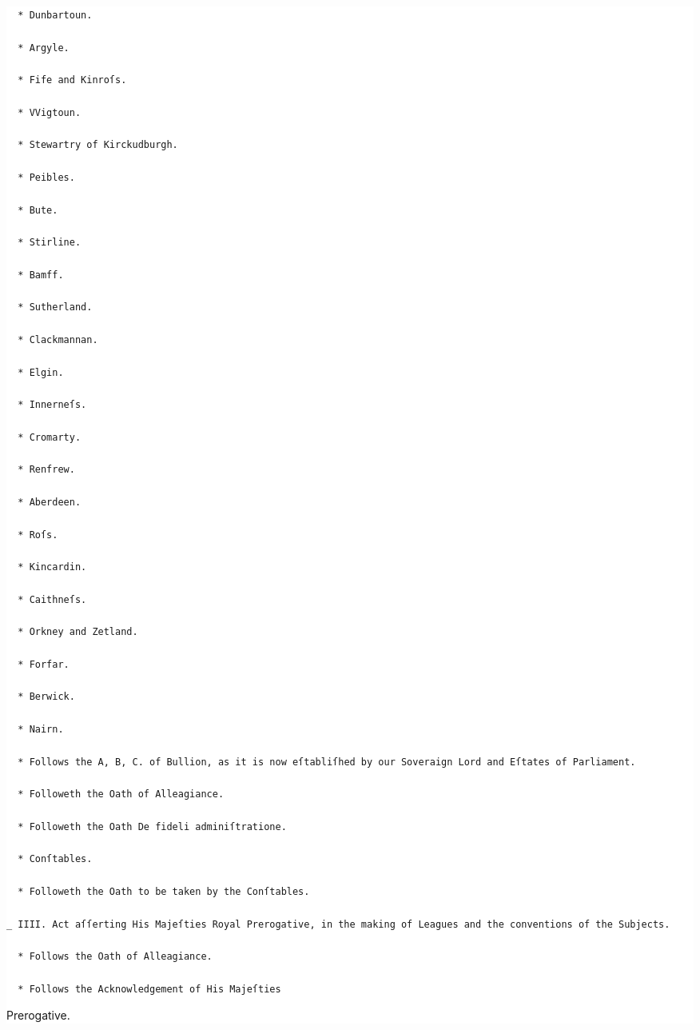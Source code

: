       * Dunbartoun.

      * Argyle.

      * Fife and Kinroſs.

      * VVigtoun.

      * Stewartry of Kirckudburgh.

      * Peibles.

      * Bute.

      * Stirline.

      * Bamff.

      * Sutherland.

      * Clackmannan.

      * Elgin.

      * Innerneſs.

      * Cromarty.

      * Renfrew.

      * Aberdeen.

      * Roſs.

      * Kincardin.

      * Caithneſs.

      * Orkney and Zetland.

      * Forfar.

      * Berwick.

      * Nairn.

      * Follows the A, B, C. of Bullion, as it is now eſtabliſhed by our Soveraign Lord and Eſtates of Parliament.

      * Followeth the Oath of Alleagiance.

      * Followeth the Oath De fideli adminiſtratione.

      * Conſtables.

      * Followeth the Oath to be taken by the Conſtables.

    _ IIII. Act aſſerting His Majeſties Royal Prerogative, in the making of Leagues and the conventions of the Subjects.

      * Follows the Oath of Alleagiance.

      * Follows the Acknowledgement of His Majeſties
Prerogative.

